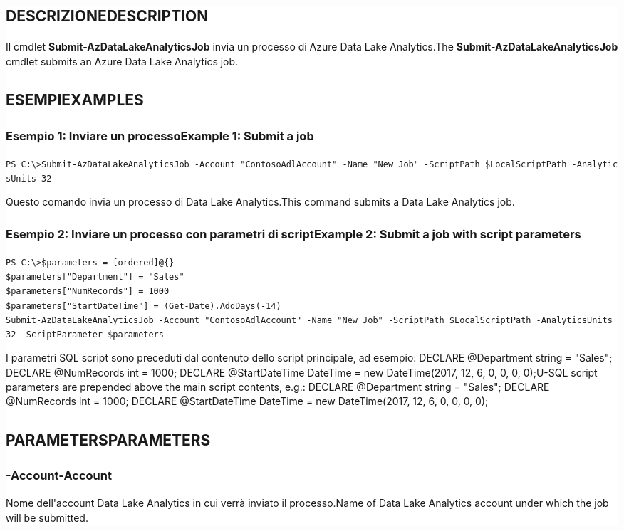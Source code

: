 ## <span data-ttu-id="23867-111">DESCRIZIONE</span><span class="sxs-lookup"><span data-stu-id="23867-111">DESCRIPTION</span></span>
<span data-ttu-id="23867-112">Il cmdlet **Submit-AzDataLakeAnalyticsJob** invia un processo di Azure Data Lake Analytics.</span><span class="sxs-lookup"><span data-stu-id="23867-112">The **Submit-AzDataLakeAnalyticsJob** cmdlet submits an Azure Data Lake Analytics job.</span></span>

## <span data-ttu-id="23867-113">ESEMPI</span><span class="sxs-lookup"><span data-stu-id="23867-113">EXAMPLES</span></span>

### <span data-ttu-id="23867-114">Esempio 1: Inviare un processo</span><span class="sxs-lookup"><span data-stu-id="23867-114">Example 1: Submit a job</span></span>
```
PS C:\>Submit-AzDataLakeAnalyticsJob -Account "ContosoAdlAccount" -Name "New Job" -ScriptPath $LocalScriptPath -AnalyticsUnits 32
```

<span data-ttu-id="23867-115">Questo comando invia un processo di Data Lake Analytics.</span><span class="sxs-lookup"><span data-stu-id="23867-115">This command submits a Data Lake Analytics job.</span></span>

### <span data-ttu-id="23867-116">Esempio 2: Inviare un processo con parametri di script</span><span class="sxs-lookup"><span data-stu-id="23867-116">Example 2: Submit a job with script parameters</span></span>
```
PS C:\>$parameters = [ordered]@{}
$parameters["Department"] = "Sales"
$parameters["NumRecords"] = 1000
$parameters["StartDateTime"] = (Get-Date).AddDays(-14)
Submit-AzDataLakeAnalyticsJob -Account "ContosoAdlAccount" -Name "New Job" -ScriptPath $LocalScriptPath -AnalyticsUnits 32 -ScriptParameter $parameters
```

<span data-ttu-id="23867-117">I parametri SQL script sono preceduti dal contenuto dello script principale, ad esempio: DECLARE @Department string = "Sales"; DECLARE @NumRecords int = 1000; DECLARE @StartDateTime DateTime = new DateTime(2017, 12, 6, 0, 0, 0, 0);</span><span class="sxs-lookup"><span data-stu-id="23867-117">U-SQL script parameters are prepended above the main script contents, e.g.: DECLARE @Department string = "Sales"; DECLARE @NumRecords int = 1000; DECLARE @StartDateTime DateTime = new DateTime(2017, 12, 6, 0, 0, 0, 0);</span></span>

## <span data-ttu-id="23867-118">PARAMETERS</span><span class="sxs-lookup"><span data-stu-id="23867-118">PARAMETERS</span></span>

### <span data-ttu-id="23867-119">-Account</span><span class="sxs-lookup"><span data-stu-id="23867-119">-Account</span></span>
<span data-ttu-id="23867-120">Nome dell'account Data Lake Analytics in cui verrà inviato il processo.</span><span class="sxs-lookup"><span data-stu-id="23867-120">Name of Data Lake Analytics account under which the job will be submitted.</span></span>
